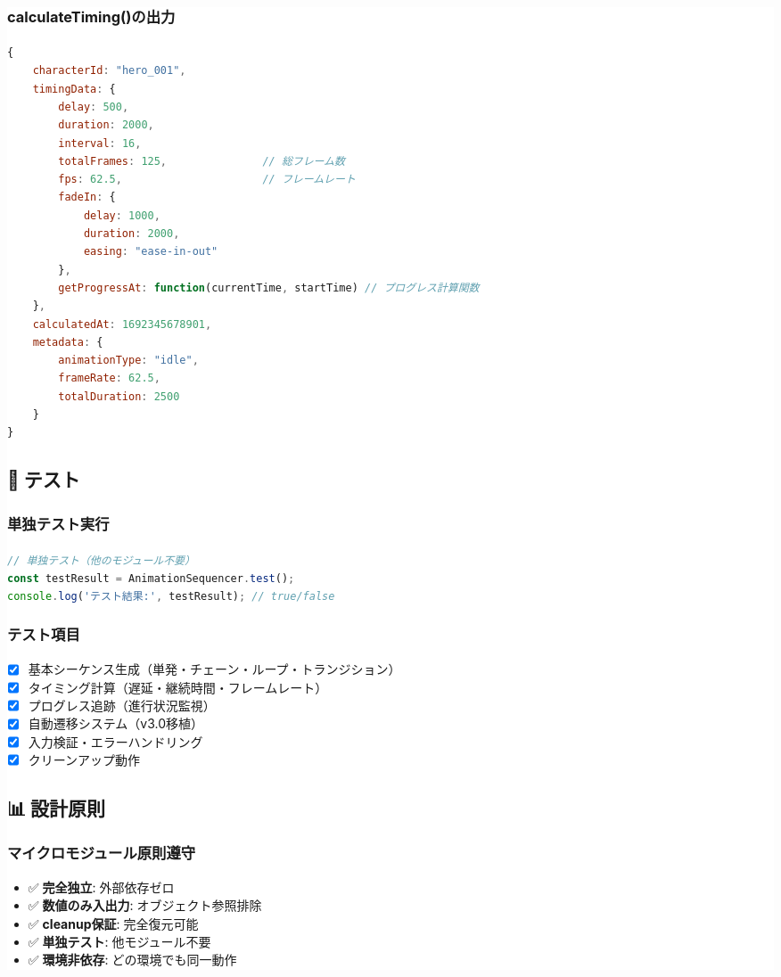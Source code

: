 ### calculateTiming()の出力

```javascript
{
    characterId: "hero_001",
    timingData: {
        delay: 500,
        duration: 2000,
        interval: 16,
        totalFrames: 125,               // 総フレーム数
        fps: 62.5,                      // フレームレート
        fadeIn: {
            delay: 1000,
            duration: 2000,
            easing: "ease-in-out"
        },
        getProgressAt: function(currentTime, startTime) // プログレス計算関数
    },
    calculatedAt: 1692345678901,
    metadata: {
        animationType: "idle",
        frameRate: 62.5,
        totalDuration: 2500
    }
}
```

## 🧪 テスト

### 単独テスト実行

```javascript
// 単独テスト（他のモジュール不要）
const testResult = AnimationSequencer.test();
console.log('テスト結果:', testResult); // true/false
```

### テスト項目
- [x] 基本シーケンス生成（単発・チェーン・ループ・トランジション）
- [x] タイミング計算（遅延・継続時間・フレームレート）
- [x] プログレス追跡（進行状況監視）
- [x] 自動遷移システム（v3.0移植）
- [x] 入力検証・エラーハンドリング
- [x] クリーンアップ動作

## 📊 設計原則

### マイクロモジュール原則遵守
- ✅ **完全独立**: 外部依存ゼロ
- ✅ **数値のみ入出力**: オブジェクト参照排除
- ✅ **cleanup保証**: 完全復元可能
- ✅ **単独テスト**: 他モジュール不要
- ✅ **環境非依存**: どの環境でも同一動作

